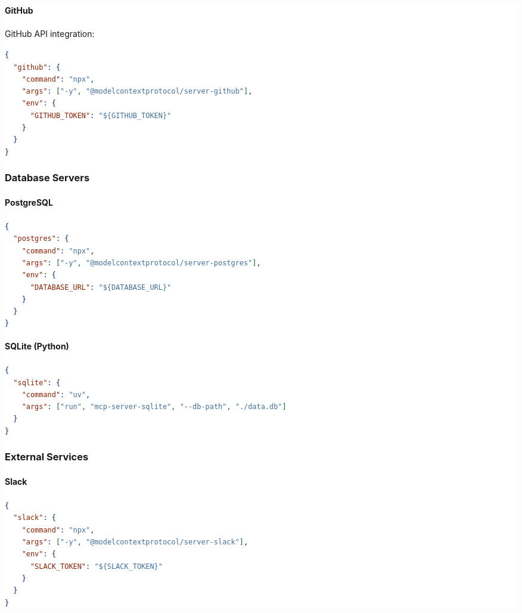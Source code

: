 #### GitHub
GitHub API integration:
```json
{
  "github": {
    "command": "npx",
    "args": ["-y", "@modelcontextprotocol/server-github"],
    "env": {
      "GITHUB_TOKEN": "${GITHUB_TOKEN}"
    }
  }
}
```

### Database Servers

#### PostgreSQL
```json
{
  "postgres": {
    "command": "npx",
    "args": ["-y", "@modelcontextprotocol/server-postgres"],
    "env": {
      "DATABASE_URL": "${DATABASE_URL}"
    }
  }
}
```

#### SQLite (Python)
```json
{
  "sqlite": {
    "command": "uv",
    "args": ["run", "mcp-server-sqlite", "--db-path", "./data.db"]
  }
}
```

### External Services

#### Slack
```json
{
  "slack": {
    "command": "npx",
    "args": ["-y", "@modelcontextprotocol/server-slack"],
    "env": {
      "SLACK_TOKEN": "${SLACK_TOKEN}"
    }
  }
}
```

